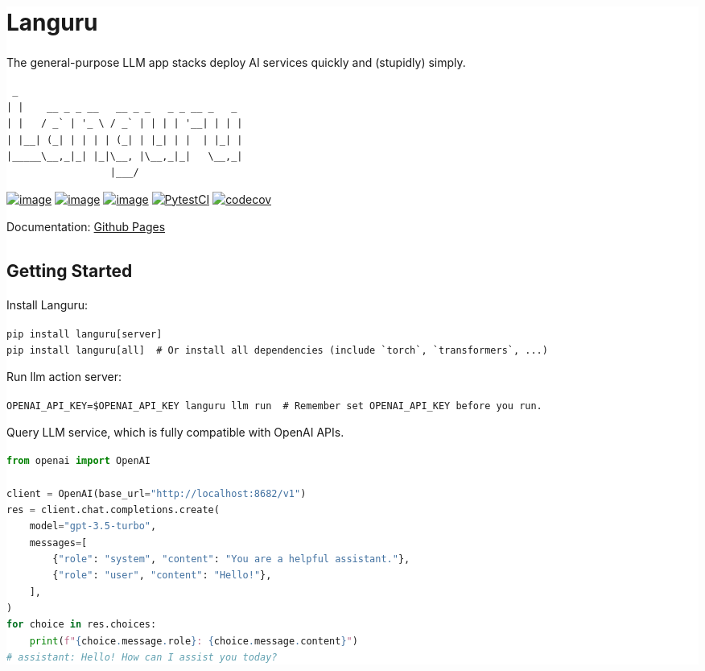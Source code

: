 # Languru

The general-purpose LLM app stacks deploy AI services quickly and (stupidly) simply.

```txt
 _
| |    __ _ _ __   __ _ _   _ _ __ _   _
| |   / _` | '_ \ / _` | | | | '__| | | |
| |__| (_| | | | | (_| | |_| | |  | |_| |
|_____\__,_|_| |_|\__, |\__,_|_|   \__,_|
                  |___/
```

[![image](https://img.shields.io/pypi/v/languru.svg)](https://pypi.python.org/pypi/languru)
[![image](https://img.shields.io/pypi/l/languru.svg)](https://pypi.python.org/pypi/languru)
[![image](https://img.shields.io/pypi/pyversions/languru.svg)](https://pypi.python.org/pypi/languru)
[![PytestCI](https://github.com/dockhardman/languru/actions/workflows/python-pytest.yml/badge.svg)](https://github.com/dockhardman/languru/actions/workflows/python-pytest.yml)
[![codecov](https://codecov.io/gh/dockhardman/languru/graph/badge.svg?token=OFX6C8Z31C)](https://codecov.io/gh/dockhardman/languru)

Documentation: [Github Pages](https://dockhardman.github.io/languru/)

## Getting Started

Install Languru:

```shell
pip install languru[server]
pip install languru[all]  # Or install all dependencies (include `torch`, `transformers`, ...)
```

Run llm action server:

```shell
OPENAI_API_KEY=$OPENAI_API_KEY languru llm run  # Remember set OPENAI_API_KEY before you run.
```

Query LLM service, which is fully compatible with OpenAI APIs.

```python
from openai import OpenAI

client = OpenAI(base_url="http://localhost:8682/v1")
res = client.chat.completions.create(
    model="gpt-3.5-turbo",
    messages=[
        {"role": "system", "content": "You are a helpful assistant."},
        {"role": "user", "content": "Hello!"},
    ],
)
for choice in res.choices:
    print(f"{choice.message.role}: {choice.message.content}")
# assistant: Hello! How can I assist you today?
```
